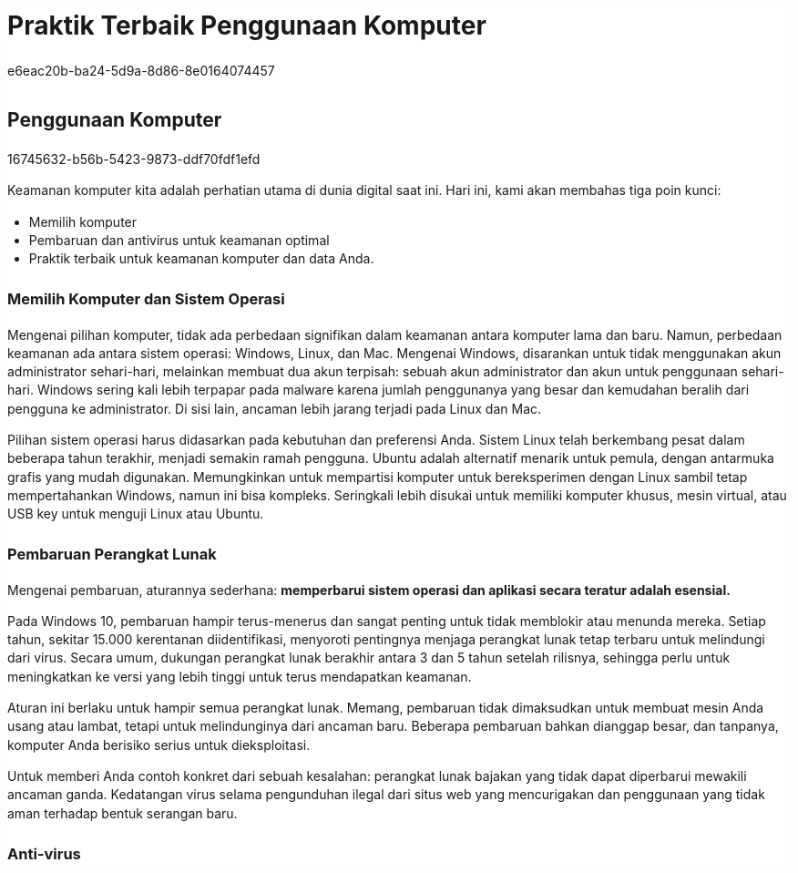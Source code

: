 
# Praktik Terbaik Penggunaan Komputer

<partId>e6eac20b-ba24-5d9a-8d86-8e0164074457</partId>

## Penggunaan Komputer

<chapterId>16745632-b56b-5423-9873-ddf70fdf1efd</chapterId>

Keamanan komputer kita adalah perhatian utama di dunia digital saat ini. Hari ini, kami akan membahas tiga poin kunci:

- Memilih komputer
- Pembaruan dan antivirus untuk keamanan optimal
- Praktik terbaik untuk keamanan komputer dan data Anda.

### Memilih Komputer dan Sistem Operasi

Mengenai pilihan komputer, tidak ada perbedaan signifikan dalam keamanan antara komputer lama dan baru. Namun, perbedaan keamanan ada antara sistem operasi: Windows, Linux, dan Mac.
Mengenai Windows, disarankan untuk tidak menggunakan akun administrator sehari-hari, melainkan membuat dua akun terpisah: sebuah akun administrator dan akun untuk penggunaan sehari-hari. Windows sering kali lebih terpapar pada malware karena jumlah penggunanya yang besar dan kemudahan beralih dari pengguna ke administrator. Di sisi lain, ancaman lebih jarang terjadi pada Linux dan Mac.

Pilihan sistem operasi harus didasarkan pada kebutuhan dan preferensi Anda. Sistem Linux telah berkembang pesat dalam beberapa tahun terakhir, menjadi semakin ramah pengguna. Ubuntu adalah alternatif menarik untuk pemula, dengan antarmuka grafis yang mudah digunakan. Memungkinkan untuk mempartisi komputer untuk bereksperimen dengan Linux sambil tetap mempertahankan Windows, namun ini bisa kompleks. Seringkali lebih disukai untuk memiliki komputer khusus, mesin virtual, atau USB key untuk menguji Linux atau Ubuntu.

### Pembaruan Perangkat Lunak

Mengenai pembaruan, aturannya sederhana: **memperbarui sistem operasi dan aplikasi secara teratur adalah esensial.**

Pada Windows 10, pembaruan hampir terus-menerus dan sangat penting untuk tidak memblokir atau menunda mereka. Setiap tahun, sekitar 15.000 kerentanan diidentifikasi, menyoroti pentingnya menjaga perangkat lunak tetap terbaru untuk melindungi dari virus. Secara umum, dukungan perangkat lunak berakhir antara 3 dan 5 tahun setelah rilisnya, sehingga perlu untuk meningkatkan ke versi yang lebih tinggi untuk terus mendapatkan keamanan.

Aturan ini berlaku untuk hampir semua perangkat lunak. Memang, pembaruan tidak dimaksudkan untuk membuat mesin Anda usang atau lambat, tetapi untuk melindunginya dari ancaman baru. Beberapa pembaruan bahkan dianggap besar, dan tanpanya, komputer Anda berisiko serius untuk dieksploitasi.

Untuk memberi Anda contoh konkret dari sebuah kesalahan: perangkat lunak bajakan yang tidak dapat diperbarui mewakili ancaman ganda. Kedatangan virus selama pengunduhan ilegal dari situs web yang mencurigakan dan penggunaan yang tidak aman terhadap bentuk serangan baru.

### Anti-virus
